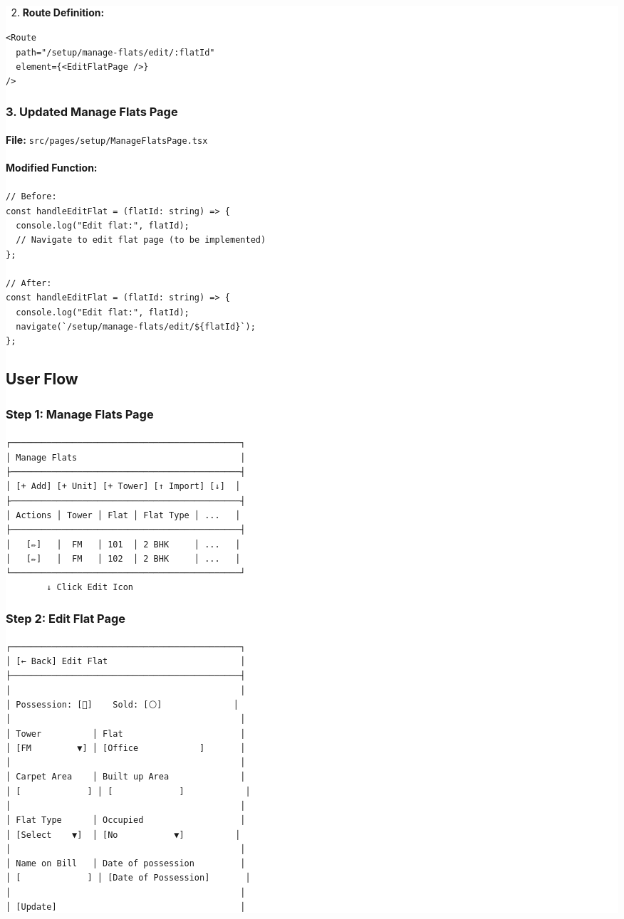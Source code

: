 2. **Route Definition:**
```tsx
<Route
  path="/setup/manage-flats/edit/:flatId"
  element={<EditFlatPage />}
/>
```

### 3. Updated Manage Flats Page
**File:** `src/pages/setup/ManageFlatsPage.tsx`

#### Modified Function:
```tsx
// Before:
const handleEditFlat = (flatId: string) => {
  console.log("Edit flat:", flatId);
  // Navigate to edit flat page (to be implemented)
};

// After:
const handleEditFlat = (flatId: string) => {
  console.log("Edit flat:", flatId);
  navigate(`/setup/manage-flats/edit/${flatId}`);
};
```

## User Flow

### Step 1: Manage Flats Page
```
┌─────────────────────────────────────────────┐
│ Manage Flats                                │
├─────────────────────────────────────────────┤
│ [+ Add] [+ Unit] [+ Tower] [↑ Import] [↓]  │
├─────────────────────────────────────────────┤
│ Actions │ Tower │ Flat │ Flat Type │ ...   │
├─────────────────────────────────────────────┤
│   [✏️]   │  FM   │ 101  │ 2 BHK     │ ...   │
│   [✏️]   │  FM   │ 102  │ 2 BHK     │ ...   │
└─────────────────────────────────────────────┘
        ↓ Click Edit Icon
```

### Step 2: Edit Flat Page
```
┌─────────────────────────────────────────────┐
│ [← Back] Edit Flat                          │
├─────────────────────────────────────────────┤
│                                             │
│ Possession: [🔘]    Sold: [⚪]              │
│                                             │
│ Tower          │ Flat                       │
│ [FM         ▼] │ [Office            ]       │
│                                             │
│ Carpet Area    │ Built up Area              │
│ [             ] │ [             ]            │
│                                             │
│ Flat Type      │ Occupied                   │
│ [Select    ▼]  │ [No           ▼]          │
│                                             │
│ Name on Bill   │ Date of possession         │
│ [             ] │ [Date of Possession]       │
│                                             │
│ [Update]                                    │
```